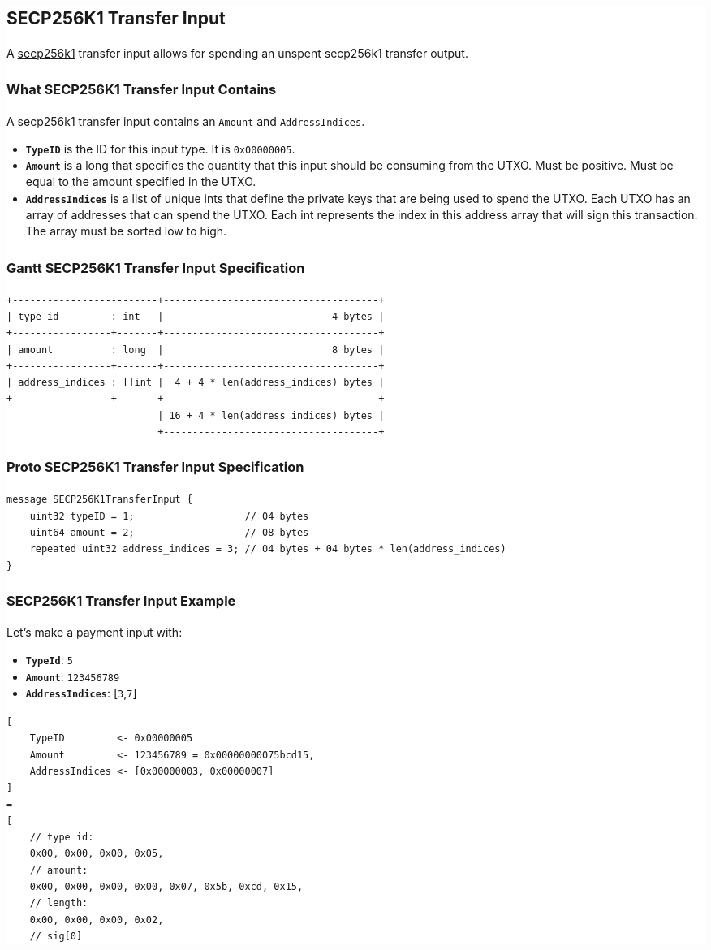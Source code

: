 ## SECP256K1 Transfer Input

A [secp256k1](/reference/standards/cryptographic-primitives.md#secp-256-k1-addresses) transfer input
allows for spending an unspent secp256k1 transfer output.

### What SECP256K1 Transfer Input Contains

A secp256k1 transfer input contains an `Amount` and `AddressIndices`.

- **`TypeID`** is the ID for this input type. It is `0x00000005`.
- **`Amount`** is a long that specifies the quantity that this input should be
  consuming from the UTXO. Must be positive. Must be equal to the amount
  specified in the UTXO.
- **`AddressIndices`** is a list of unique ints that define the private keys
  that are being used to spend the UTXO. Each UTXO has an array of addresses
  that can spend the UTXO. Each int represents the index in this address array
  that will sign this transaction. The array must be sorted low to high.

### Gantt SECP256K1 Transfer Input Specification

```text
+-------------------------+-------------------------------------+
| type_id         : int   |                             4 bytes |
+-----------------+-------+-------------------------------------+
| amount          : long  |                             8 bytes |
+-----------------+-------+-------------------------------------+
| address_indices : []int |  4 + 4 * len(address_indices) bytes |
+-----------------+-------+-------------------------------------+
                          | 16 + 4 * len(address_indices) bytes |
                          +-------------------------------------+
```

### Proto SECP256K1 Transfer Input Specification

```text
message SECP256K1TransferInput {
    uint32 typeID = 1;                   // 04 bytes
    uint64 amount = 2;                   // 08 bytes
    repeated uint32 address_indices = 3; // 04 bytes + 04 bytes * len(address_indices)
}
```

### SECP256K1 Transfer Input Example

Let’s make a payment input with:

- **`TypeId`**: `5`
- **`Amount`**: `123456789`
- **`AddressIndices`**: \[`3`,`7`\]

```text
[
    TypeID         <- 0x00000005
    Amount         <- 123456789 = 0x00000000075bcd15,
    AddressIndices <- [0x00000003, 0x00000007]
]
=
[
    // type id:
    0x00, 0x00, 0x00, 0x05,
    // amount:
    0x00, 0x00, 0x00, 0x00, 0x07, 0x5b, 0xcd, 0x15,
    // length:
    0x00, 0x00, 0x00, 0x02,
    // sig[0]
```